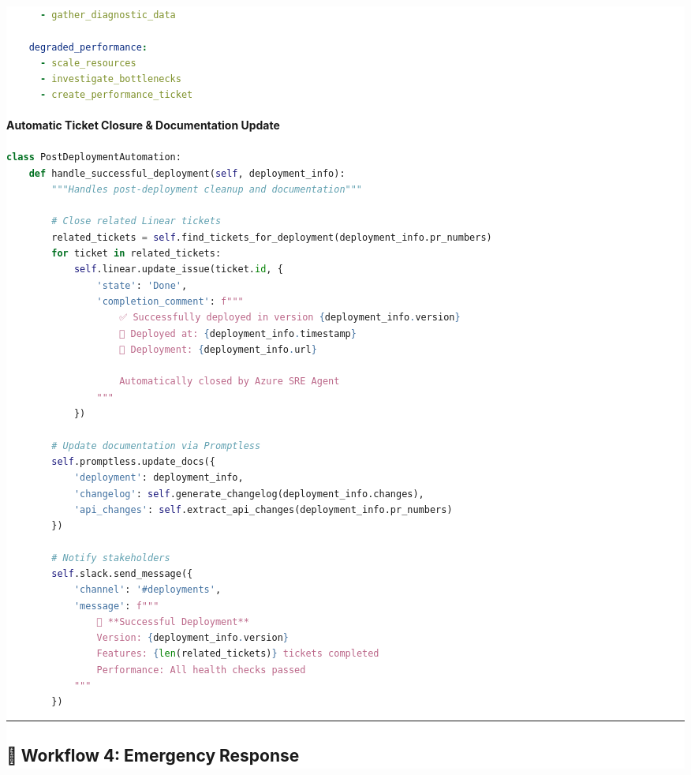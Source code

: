 ```yaml
      - gather_diagnostic_data

    degraded_performance:
      - scale_resources
      - investigate_bottlenecks
      - create_performance_ticket
```

#### **Automatic Ticket Closure & Documentation Update**

```python
class PostDeploymentAutomation:
    def handle_successful_deployment(self, deployment_info):
        """Handles post-deployment cleanup and documentation"""

        # Close related Linear tickets
        related_tickets = self.find_tickets_for_deployment(deployment_info.pr_numbers)
        for ticket in related_tickets:
            self.linear.update_issue(ticket.id, {
                'state': 'Done',
                'completion_comment': f"""
                    ✅ Successfully deployed in version {deployment_info.version}
                    📅 Deployed at: {deployment_info.timestamp}
                    🔗 Deployment: {deployment_info.url}

                    Automatically closed by Azure SRE Agent
                """
            })

        # Update documentation via Promptless
        self.promptless.update_docs({
            'deployment': deployment_info,
            'changelog': self.generate_changelog(deployment_info.changes),
            'api_changes': self.extract_api_changes(deployment_info.pr_numbers)
        })

        # Notify stakeholders
        self.slack.send_message({
            'channel': '#deployments',
            'message': f"""
                🚀 **Successful Deployment**
                Version: {deployment_info.version}
                Features: {len(related_tickets)} tickets completed
                Performance: All health checks passed
            """
        })
```

---

## 🔧 **Workflow 4: Emergency Response**
